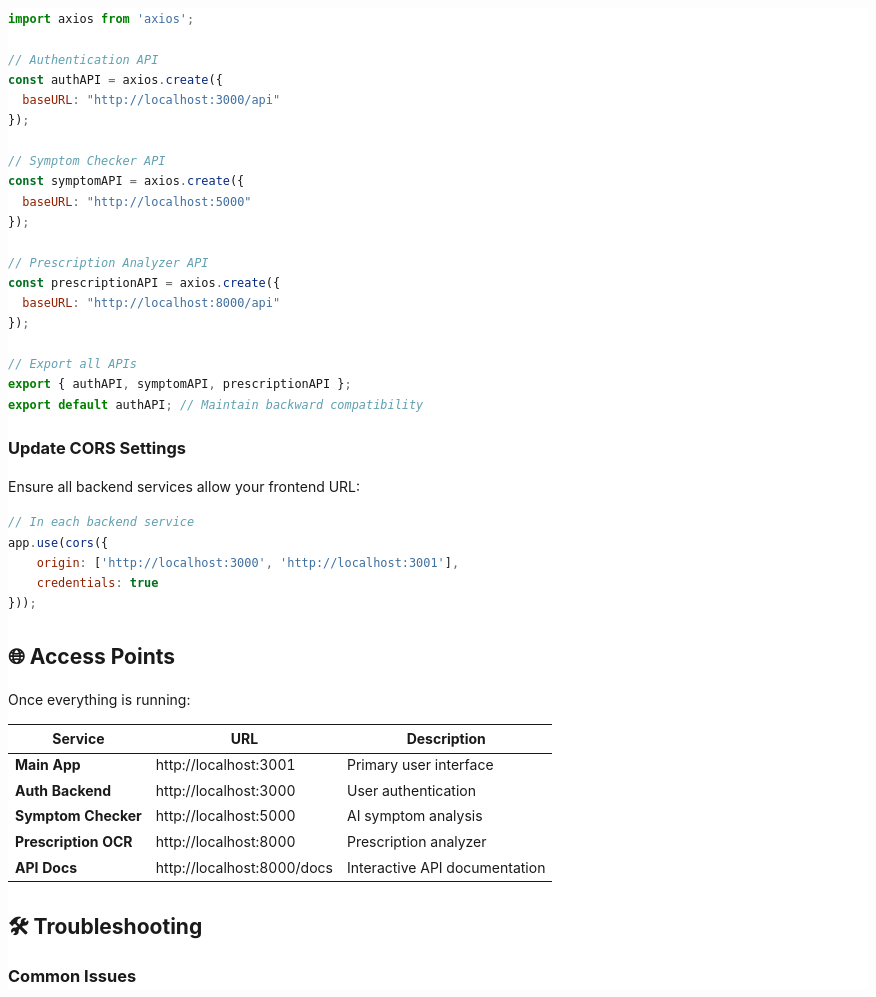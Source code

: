 ```javascript
import axios from 'axios';

// Authentication API
const authAPI = axios.create({ 
  baseURL: "http://localhost:3000/api" 
});

// Symptom Checker API
const symptomAPI = axios.create({
  baseURL: "http://localhost:5000"
});

// Prescription Analyzer API
const prescriptionAPI = axios.create({
  baseURL: "http://localhost:8000/api"
});

// Export all APIs
export { authAPI, symptomAPI, prescriptionAPI };
export default authAPI; // Maintain backward compatibility
```

### Update CORS Settings
Ensure all backend services allow your frontend URL:

```javascript
// In each backend service
app.use(cors({
    origin: ['http://localhost:3000', 'http://localhost:3001'],
    credentials: true
}));
```

## 🌐 Access Points

Once everything is running:

| Service | URL | Description |
|---------|-----|-------------|
| **Main App** | http://localhost:3001 | Primary user interface |
| **Auth Backend** | http://localhost:3000 | User authentication |
| **Symptom Checker** | http://localhost:5000 | AI symptom analysis |
| **Prescription OCR** | http://localhost:8000 | Prescription analyzer |
| **API Docs** | http://localhost:8000/docs | Interactive API documentation |

## 🛠️ Troubleshooting

### Common Issues
